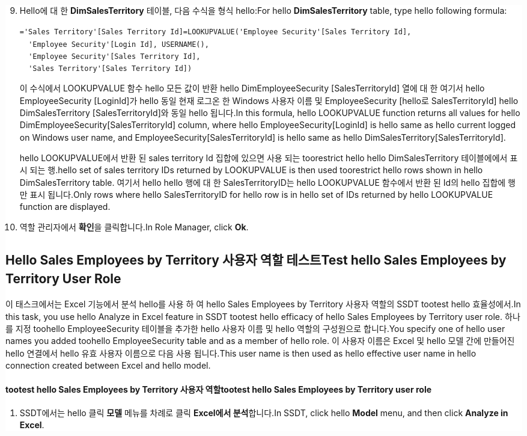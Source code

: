 9. <span data-ttu-id="28a47-195">Hello에 대 한 **DimSalesTerritory** 테이블, 다음 수식을 형식 hello:</span><span class="sxs-lookup"><span data-stu-id="28a47-195">For hello **DimSalesTerritory** table, type hello following formula:</span></span>  

    ```  
    ='Sales Territory'[Sales Territory Id]=LOOKUPVALUE('Employee Security'[Sales Territory Id], 
      'Employee Security'[Login Id], USERNAME(), 
      'Employee Security'[Sales Territory Id], 
      'Sales Territory'[Sales Territory Id]) 
    ```
  
    <span data-ttu-id="28a47-196">이 수식에서 LOOKUPVALUE 함수 hello 모든 값이 반환 hello DimEmployeeSecurity [SalesTerritoryId] 열에 대 한 여기서 hello EmployeeSecurity [LoginId]가 hello 동일 현재 로그온 한 Windows 사용자 이름 및 EmployeeSecurity [hello로 SalesTerritoryId] hello DimSalesTerritory [SalesTerritoryId]와 동일 hello 됩니다.</span><span class="sxs-lookup"><span data-stu-id="28a47-196">In this formula, hello LOOKUPVALUE function returns all values for hello DimEmployeeSecurity[SalesTerritoryId] column, where hello EmployeeSecurity[LoginId] is hello same as hello current logged on Windows user name, and EmployeeSecurity[SalesTerritoryId] is hello same as hello DimSalesTerritory[SalesTerritoryId].</span></span>  
  
    <span data-ttu-id="28a47-197">hello LOOKUPVALUE에서 반환 된 sales territory Id 집합에 있으면 사용 되는 toorestrict hello hello DimSalesTerritory 테이블에에서 표시 되는 행.</span><span class="sxs-lookup"><span data-stu-id="28a47-197">hello set of sales territory IDs returned by LOOKUPVALUE is then used toorestrict hello rows shown in hello DimSalesTerritory table.</span></span> <span data-ttu-id="28a47-198">여기서 hello hello 행에 대 한 SalesTerritoryID는 hello LOOKUPVALUE 함수에서 반환 된 Id의 hello 집합에 행만 표시 됩니다.</span><span class="sxs-lookup"><span data-stu-id="28a47-198">Only rows where hello SalesTerritoryID for hello row is in hello set of IDs returned by hello LOOKUPVALUE function are displayed.</span></span>  
  
10. <span data-ttu-id="28a47-199">역할 관리자에서 **확인**을 클릭합니다.</span><span class="sxs-lookup"><span data-stu-id="28a47-199">In Role Manager, click **Ok**.</span></span>  
  
## <a name="test-hello-sales-employees-by-territory-user-role"></a><span data-ttu-id="28a47-200">Hello Sales Employees by Territory 사용자 역할 테스트</span><span class="sxs-lookup"><span data-stu-id="28a47-200">Test hello Sales Employees by Territory User Role</span></span>  
<span data-ttu-id="28a47-201">이 태스크에서는 Excel 기능에서 분석 hello를 사용 하 여 hello Sales Employees by Territory 사용자 역할의 SSDT tootest hello 효율성에서.</span><span class="sxs-lookup"><span data-stu-id="28a47-201">In this task, you use hello Analyze in Excel feature in SSDT tootest hello efficacy of hello Sales Employees by Territory user role.</span></span> <span data-ttu-id="28a47-202">하나를 지정 toohello EmployeeSecurity 테이블을 추가한 hello 사용자 이름 및 hello 역할의 구성원으로 합니다.</span><span class="sxs-lookup"><span data-stu-id="28a47-202">You specify one of hello user names you added toohello EmployeeSecurity table and as a member of hello role.</span></span> <span data-ttu-id="28a47-203">이 사용자 이름은 Excel 및 hello 모델 간에 만들어진 hello 연결에서 hello 유효 사용자 이름으로 다음 사용 됩니다.</span><span class="sxs-lookup"><span data-stu-id="28a47-203">This user name is then used as hello effective user name in hello connection created between Excel and hello model.</span></span>  
  
#### <a name="tootest-hello-sales-employees-by-territory-user-role"></a><span data-ttu-id="28a47-204">tootest hello Sales Employees by Territory 사용자 역할</span><span class="sxs-lookup"><span data-stu-id="28a47-204">tootest hello Sales Employees by Territory user role</span></span>  
  
1.  <span data-ttu-id="28a47-205">SSDT에서는 hello 클릭 **모델** 메뉴를 차례로 클릭 **Excel에서 분석**합니다.</span><span class="sxs-lookup"><span data-stu-id="28a47-205">In SSDT, click hello **Model** menu, and then click **Analyze in Excel**.</span></span>  
  